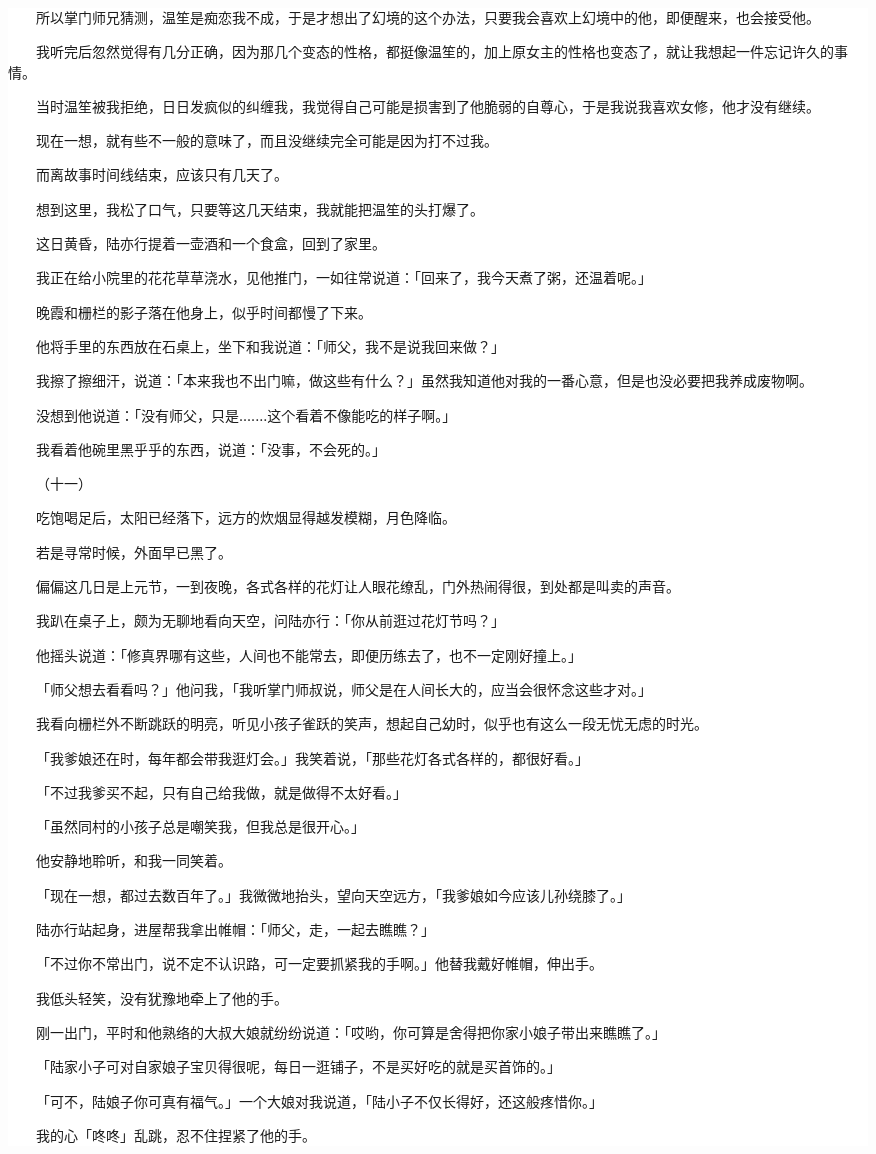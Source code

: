 &emsp;&emsp;所以掌门师兄猜测，温笙是痴恋我不成，于是才想出了幻境的这个办法，只要我会喜欢上幻境中的他，即便醒来，也会接受他。  
  
&emsp;&emsp;我听完后忽然觉得有几分正确，因为那几个变态的性格，都挺像温笙的，加上原女主的性格也变态了，就让我想起一件忘记许久的事情。  
  
&emsp;&emsp;当时温笙被我拒绝，日日发疯似的纠缠我，我觉得自己可能是损害到了他脆弱的自尊心，于是我说我喜欢女修，他才没有继续。  
  
&emsp;&emsp;现在一想，就有些不一般的意味了，而且没继续完全可能是因为打不过我。  
  
&emsp;&emsp;而离故事时间线结束，应该只有几天了。  
  
&emsp;&emsp;想到这里，我松了口气，只要等这几天结束，我就能把温笙的头打爆了。  
  
&emsp;&emsp;这日黄昏，陆亦行提着一壶酒和一个食盒，回到了家里。  
  
&emsp;&emsp;我正在给小院里的花花草草浇水，见他推门，一如往常说道：「回来了，我今天煮了粥，还温着呢。」  
  
&emsp;&emsp;晚霞和栅栏的影子落在他身上，似乎时间都慢了下来。  
  
&emsp;&emsp;他将手里的东西放在石桌上，坐下和我说道：「师父，我不是说我回来做？」  
  
&emsp;&emsp;我擦了擦细汗，说道：「本来我也不出门嘛，做这些有什么？」虽然我知道他对我的一番心意，但是也没必要把我养成废物啊。  
  
&emsp;&emsp;没想到他说道：「没有师父，只是.......这个看着不像能吃的样子啊。」  
  
&emsp;&emsp;我看着他碗里黑乎乎的东西，说道：「没事，不会死的。」  
  
&emsp;&emsp;（十一）  
  
&emsp;&emsp;吃饱喝足后，太阳已经落下，远方的炊烟显得越发模糊，月色降临。  
  
&emsp;&emsp;若是寻常时候，外面早已黑了。  
  
&emsp;&emsp;偏偏这几日是上元节，一到夜晚，各式各样的花灯让人眼花缭乱，门外热闹得很，到处都是叫卖的声音。  
  
&emsp;&emsp;我趴在桌子上，颇为无聊地看向天空，问陆亦行：「你从前逛过花灯节吗？」  
  
&emsp;&emsp;他摇头说道：「修真界哪有这些，人间也不能常去，即便历练去了，也不一定刚好撞上。」  
  
&emsp;&emsp;「师父想去看看吗？」他问我，「我听掌门师叔说，师父是在人间长大的，应当会很怀念这些才对。」  
  
&emsp;&emsp;我看向栅栏外不断跳跃的明亮，听见小孩子雀跃的笑声，想起自己幼时，似乎也有这么一段无忧无虑的时光。  
  
&emsp;&emsp;「我爹娘还在时，每年都会带我逛灯会。」我笑着说，「那些花灯各式各样的，都很好看。」  
  
&emsp;&emsp;「不过我爹买不起，只有自己给我做，就是做得不太好看。」  
  
&emsp;&emsp;「虽然同村的小孩子总是嘲笑我，但我总是很开心。」  
  
&emsp;&emsp;他安静地聆听，和我一同笑着。  
  
&emsp;&emsp;「现在一想，都过去数百年了。」我微微地抬头，望向天空远方，「我爹娘如今应该儿孙绕膝了。」  
  
&emsp;&emsp;陆亦行站起身，进屋帮我拿出帷帽：「师父，走，一起去瞧瞧？」  
  
&emsp;&emsp;「不过你不常出门，说不定不认识路，可一定要抓紧我的手啊。」他替我戴好帷帽，伸出手。  
  
&emsp;&emsp;我低头轻笑，没有犹豫地牵上了他的手。  
  
&emsp;&emsp;刚一出门，平时和他熟络的大叔大娘就纷纷说道：「哎哟，你可算是舍得把你家小娘子带出来瞧瞧了。」  
  
&emsp;&emsp;「陆家小子可对自家娘子宝贝得很呢，每日一逛铺子，不是买好吃的就是买首饰的。」  
  
&emsp;&emsp;「可不，陆娘子你可真有福气。」一个大娘对我说道，「陆小子不仅长得好，还这般疼惜你。」  
  
&emsp;&emsp;我的心「咚咚」乱跳，忍不住捏紧了他的手。  
  